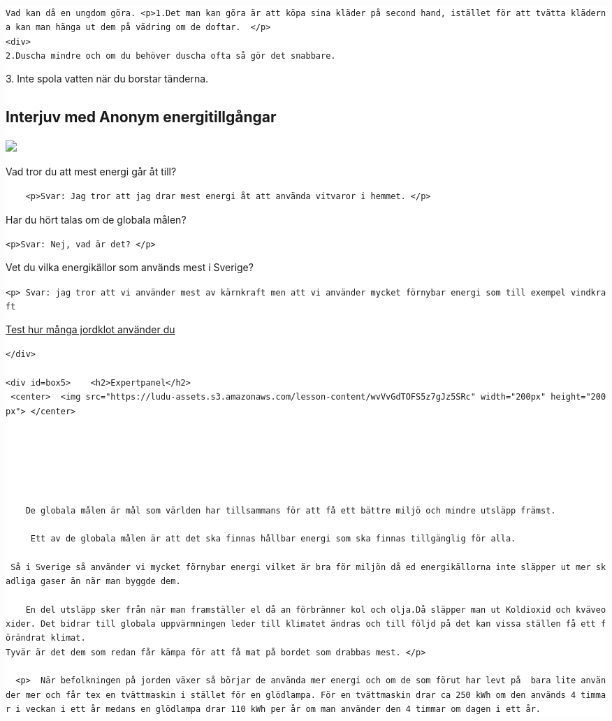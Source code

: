     Vad kan då en ungdom göra. <p>1.Det man kan göra är att köpa sina kläder på second hand, istället för att tvätta kläderna kan man hänga ut dem på vädring om de doftar.  </p>
    <div>
    2.Duscha mindre och om du behöver duscha ofta så gör det snabbare. 
</div>   <div>
    3. Inte spola vatten när du borstar tänderna. </div>
    </p>
</div>
</div>
    <div id=box4>
<h2>Interjuv med Anonym energitillgångar</h2>
<img src="https://www.addsystems.com/wp-content/uploads/2017/01/Anonym-e1491994623630-300x300.jpg" width="200"px; heigth="100px";/>
<p> Vad tror du att mest energi går åt till? </p>

        <p>Svar: Jag tror att jag drar mest energi åt att använda vitvaror i hemmet. </p> 
    
   <p> Har du hört talas om de globala målen? </p>
    
    <p>Svar: Nej, vad är det? </p>
    
   <p> Vet du vilka energikällor som används mest i Sverige? </p>
    
    <p> Svar: jag tror att vi använder mest av kärnkraft men att vi använder mycket förnybar energi som till exempel vindkraft 
</p>
<a href="https://www.klimatkalkylatorn.se">Test hur många jordklot använder du</a>






    </div>

    <div id=box5>    <h2>Expertpanel</h2>
     <center>  <img src="https://ludu-assets.s3.amazonaws.com/lesson-content/wvVvGdTOFS5z7gJz5SRc" width="200px" height="200px"> </center> 
    
    
        

 

        De globala målen är mål som världen har tillsammans för att få ett bättre miljö och mindre utsläpp främst. 
        
         Ett av de globala målen är att det ska finnas hållbar energi som ska finnas tillgänglig för alla. 
        
     Så i Sverige så använder vi mycket förnybar energi vilket är bra för miljön då ed energikällorna inte släpper ut mer skadliga gaser än när man byggde dem. 
        
        En del utsläpp sker från när man framställer el då an förbränner kol och olja.Då släpper man ut Koldioxid och kväveoxider. Det bidrar till globala uppvärmningen leder till klimatet ändras och till följd på det kan vissa ställen få ett förändrat klimat.
    Tyvär är det dem som redan får kämpa för att få mat på bordet som drabbas mest. </p>
        
      <p>  När befolkningen på jorden växer så börjar de använda mer energi och om de som förut har levt på  bara lite använder mer och får tex en tvättmaskin i stället för en glödlampa. För en tvättmaskin drar ca 250 kWh om den används 4 timmar i veckan i ett år medans en glödlampa drar 110 kWh per år om man använder den 4 timmar om dagen i ett år. 
        